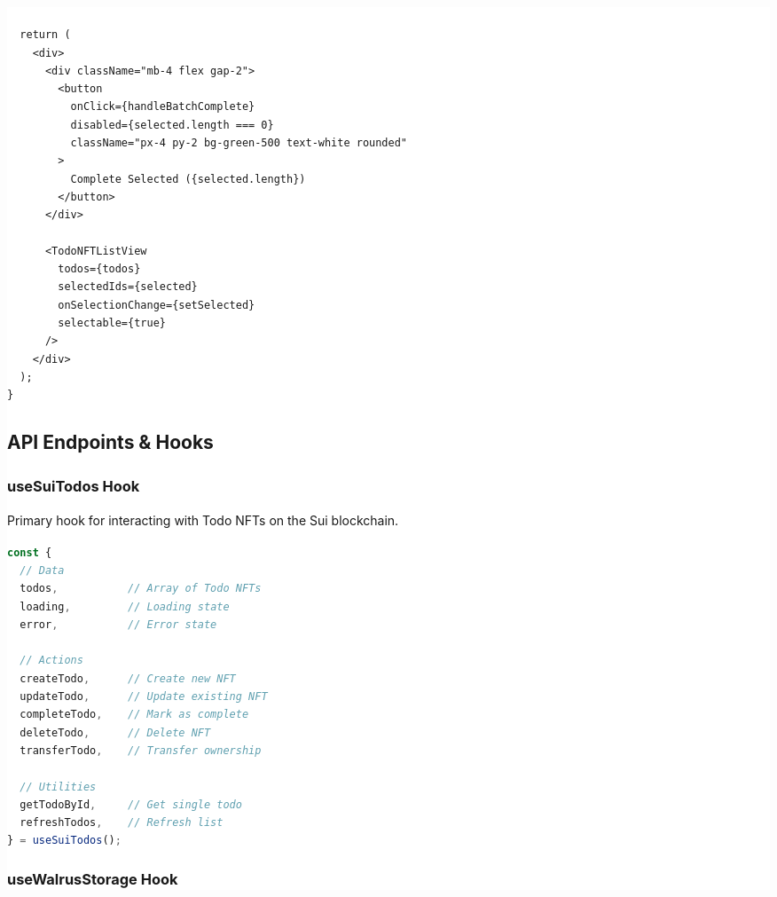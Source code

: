 ```tsx
  
  return (
    <div>
      <div className="mb-4 flex gap-2">
        <button
          onClick={handleBatchComplete}
          disabled={selected.length === 0}
          className="px-4 py-2 bg-green-500 text-white rounded"
        >
          Complete Selected ({selected.length})
        </button>
      </div>
      
      <TodoNFTListView
        todos={todos}
        selectedIds={selected}
        onSelectionChange={setSelected}
        selectable={true}
      />
    </div>
  );
}
```

## API Endpoints & Hooks

### useSuiTodos Hook

Primary hook for interacting with Todo NFTs on the Sui blockchain.

```typescript
const {
  // Data
  todos,           // Array of Todo NFTs
  loading,         // Loading state
  error,           // Error state
  
  // Actions
  createTodo,      // Create new NFT
  updateTodo,      // Update existing NFT
  completeTodo,    // Mark as complete
  deleteTodo,      // Delete NFT
  transferTodo,    // Transfer ownership
  
  // Utilities
  getTodoById,     // Get single todo
  refreshTodos,    // Refresh list
} = useSuiTodos();
```

### useWalrusStorage Hook
